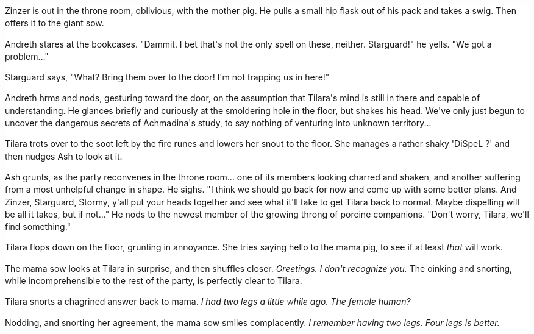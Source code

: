 Zinzer is out in the throne room, oblivious, with the mother pig. He pulls a small hip flask out of his pack and takes a swig. Then offers it to the giant sow.

Andreth stares at the bookcases. "Dammit. I bet that's not the only spell on these, neither. Starguard!" he yells. "We got a problem..."

Starguard says, "What? Bring them over to the door! I'm not trapping us in here!"

Andreth hrms and nods, gesturing toward the door, on the assumption that Tilara's mind is still in there and capable of understanding. He glances briefly and curiously at the smoldering hole in the floor, but shakes his head. We've only just begun to uncover the dangerous secrets of Achmadina's study, to say nothing of venturing into unknown territory...

Tilara trots over to the soot left by the fire runes and lowers her snout to the floor. She manages a rather shaky 'DiSpeL ?' and then nudges Ash to look at it.

Ash grunts, as the party reconvenes in the throne room... one of its members looking charred and shaken, and another suffering from a most unhelpful change in shape. He sighs. "I think we should go back for now and come up with some better plans. And Zinzer, Starguard, Stormy, y'all put your heads together and see what it'll take to get Tilara back to normal. Maybe dispelling will be all it takes, but if not..." He nods to the newest member of the growing throng of porcine companions. "Don't worry, Tilara, we'll find something."

Tilara flops down on the floor, grunting in annoyance. She tries saying hello to the mama pig, to see if at least _that_ will work.

The mama sow looks at Tilara in surprise, and then shuffles closer. _Greetings. I don't recognize you._ The oinking and snorting, while incomprehensible to the rest of the party, is perfectly clear to Tilara.

Tilara snorts a chagrined answer back to mama. _I had two legs a little while ago. The female human?_

Nodding, and snorting her agreement, the mama sow smiles complacently. _I remember having two legs. Four legs is better._